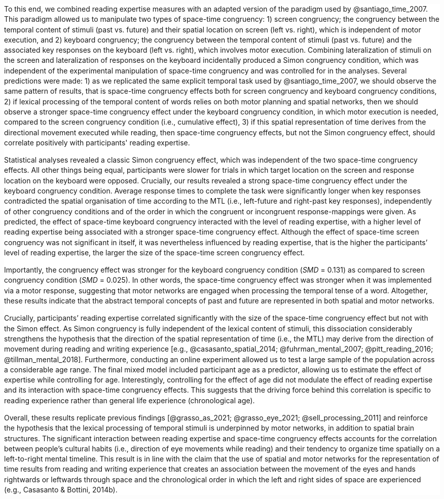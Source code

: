 To this end, we combined reading expertise measures with an adapted version of the paradigm used by @santiago_time_2007. This paradigm allowed us to manipulate two types of space-time congruency: 1) screen congruency; the congruency between the temporal content of stimuli (past vs. future) and their spatial location on screen (left vs. right), which is independent of motor execution, and 2) keyboard congruency; the congruency between the temporal content of stimuli (past vs. future) and the associated key responses on the keyboard (left vs. right), which involves motor execution. Combining lateralization of stimuli on the screen and lateralization of responses on the keyboard incidentally produced a Simon congruency condition, which was independent of the experimental manipulation of space-time congruency and was controlled for in the analyses. Several predictions were made: 1) as we replicated the same explicit temporal task used by @santiago_time_2007, we should observe the same pattern of results, that is space-time congruency effects both for screen congruency and keyboard congruency conditions, 2) if lexical processing of the temporal content of words relies on both motor planning and spatial networks, then we should observe a stronger space-time congruency effect under the keyboard congruency condition, in which motor execution is needed, compared to the screen congruency condition (i.e., cumulative effect), 3) if this spatial representation of time derives from the directional movement executed while reading, then space-time congruency effects, but not the Simon congruency effect, should correlate positively with participants' reading expertise.

Statistical analyses revealed a classic Simon congruency effect, which was independent of the two space-time congruency effects. All other things being equal, participants were slower for trials in which target location on the screen and response location on the keyboard were opposed. Crucially, our results revealed a strong space-time congruency effect under the keyboard congruency condition. Average response times to complete the task were significantly longer when key responses contradicted the spatial organisation of time according to the MTL (i.e., left-future and right-past key responses), independently of other congruency conditions and of the order in which the congruent or incongruent response-mappings were given. As predicted, the effect of space-time keyboard congruency interacted with the level of reading expertise, with a higher level of reading expertise being associated with a stronger space-time congruency effect. Although the effect of space-time screen congruency was not significant in itself, it was nevertheless influenced by reading expertise,  that is the higher the participants’ level of reading expertise, the larger the size of the space-time screen congruency effect. 

Importantly, the congruency effect was stronger for the keyboard congruency condition (*SMD* = 0.131) as compared to screen congruency condition (*SMD* = 0.025). In other words, the space-time congruency effect was stronger when it was implemented via a motor response, suggesting that motor networks are engaged when processing the temporal tense of a word. Altogether, these results indicate that the abstract temporal concepts of past and future are represented in both spatial and motor networks.   

Crucially, participants’ reading expertise correlated significantly with the size of the space-time congruency effect but not with the Simon effect. As Simon congruency is fully independent of the lexical content of stimuli, this dissociation considerably strengthens the hypothesis that the direction of the spatial representation of time (i.e., the MTL) may derive from the direction of movement during reading and writing experience [e.g., @casasanto_spatial_2014; @fuhrman_mental_2007; @pitt_reading_2016; @tillman_mental_2018]. Furthermore, conducting an online experiment allowed us to test a large sample of the population across a considerable age range. The final mixed model included participant age as a predictor, allowing us to estimate the effect of expertise while controlling for age. Interestingly, controlling for the effect of age did not modulate the effect of reading expertise and its interaction with space-time congruency effects. This suggests that the driving force behind this correlation is specific to reading experience rather than general life experience (chronological age). 

Overall, these results replicate previous findings [@grasso_as_2021; @grasso_eye_2021; @sell_processing_2011] and reinforce the hypothesis that the lexical processing of temporal stimuli is underpinned by motor networks, in addition to spatial brain structures. The significant interaction between reading expertise and space-time congruency effects accounts for the correlation between people’s cultural habits (i.e., direction of eye movements while reading) and their tendency to organize time spatially on a left-to-right mental timeline. This result is in line with the claim that the use of spatial and motor networks for the representation of time results from reading and writing experience that creates an association between the movement of the eyes and hands rightwards or leftwards through space and the chronological order in which the left and right sides of space are experienced (e.g., Casasanto & Bottini, 2014b). 
